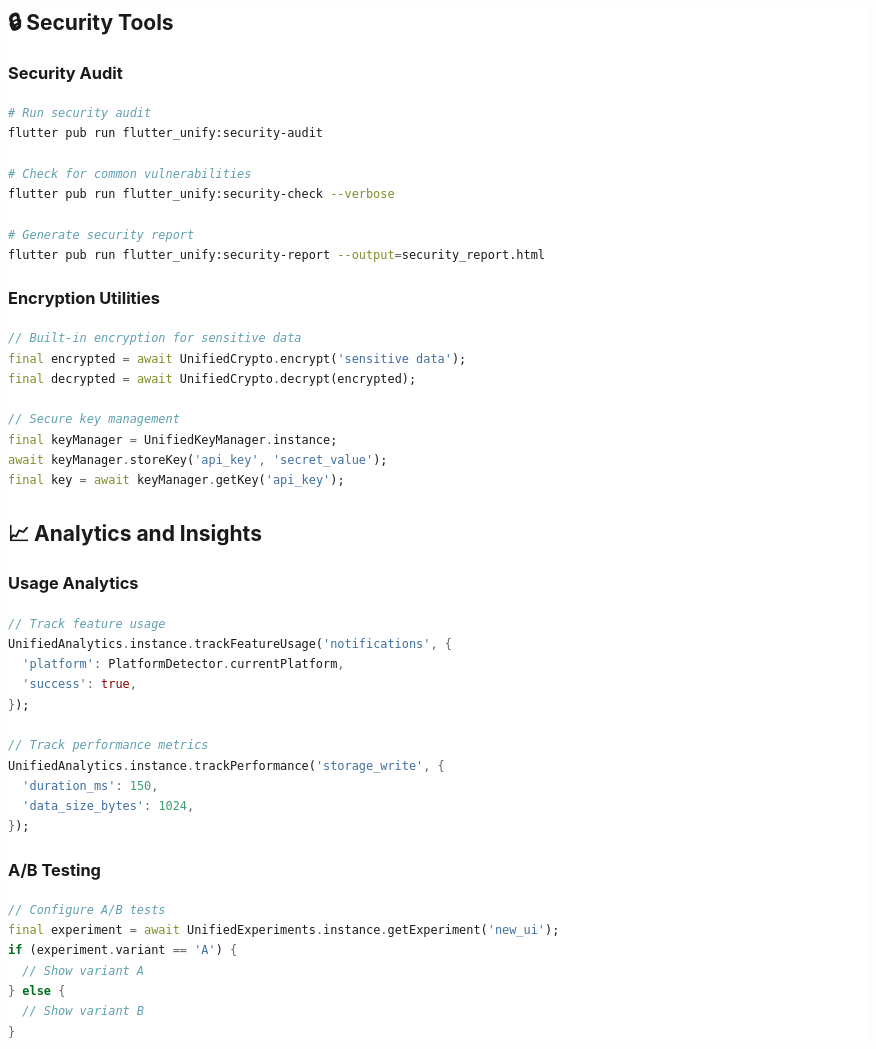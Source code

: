 ```dart
```

## 🔒 Security Tools

### Security Audit

```bash
# Run security audit
flutter pub run flutter_unify:security-audit

# Check for common vulnerabilities
flutter pub run flutter_unify:security-check --verbose

# Generate security report
flutter pub run flutter_unify:security-report --output=security_report.html
```

### Encryption Utilities

```dart
// Built-in encryption for sensitive data
final encrypted = await UnifiedCrypto.encrypt('sensitive data');
final decrypted = await UnifiedCrypto.decrypt(encrypted);

// Secure key management
final keyManager = UnifiedKeyManager.instance;
await keyManager.storeKey('api_key', 'secret_value');
final key = await keyManager.getKey('api_key');
```

## 📈 Analytics and Insights

### Usage Analytics

```dart
// Track feature usage
UnifiedAnalytics.instance.trackFeatureUsage('notifications', {
  'platform': PlatformDetector.currentPlatform,
  'success': true,
});

// Track performance metrics
UnifiedAnalytics.instance.trackPerformance('storage_write', {
  'duration_ms': 150,
  'data_size_bytes': 1024,
});
```

### A/B Testing

```dart
// Configure A/B tests
final experiment = await UnifiedExperiments.instance.getExperiment('new_ui');
if (experiment.variant == 'A') {
  // Show variant A
} else {
  // Show variant B
}
```
